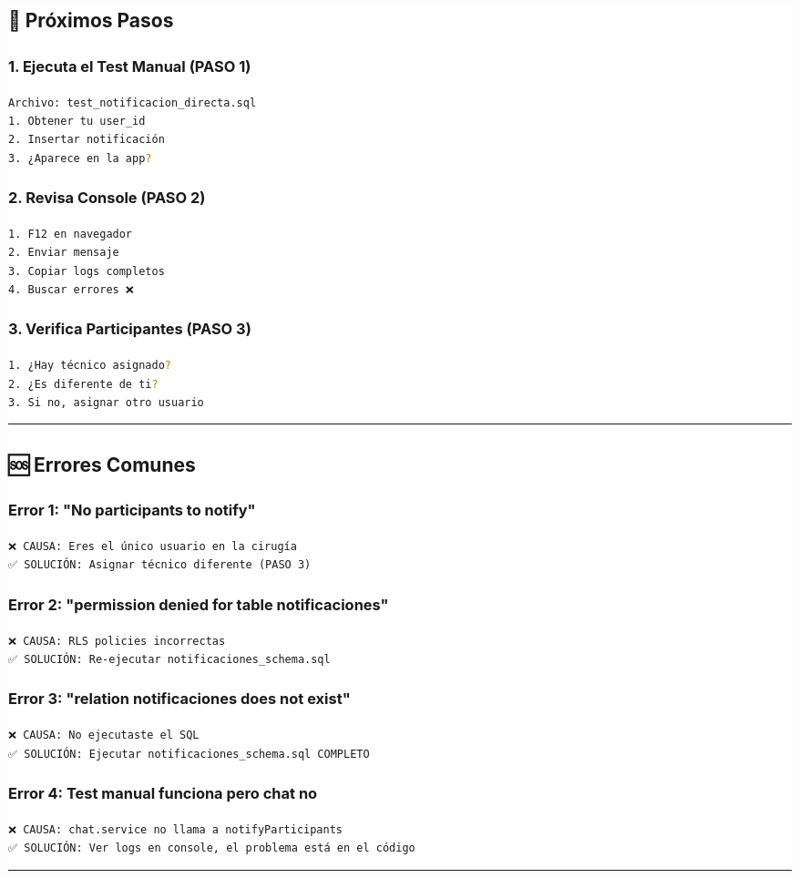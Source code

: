 
## 🎯 Próximos Pasos

### 1. Ejecuta el Test Manual (PASO 1)
```bash
Archivo: test_notificacion_directa.sql
1. Obtener tu user_id
2. Insertar notificación
3. ¿Aparece en la app?
```

### 2. Revisa Console (PASO 2)
```bash
1. F12 en navegador
2. Enviar mensaje
3. Copiar logs completos
4. Buscar errores ❌
```

### 3. Verifica Participantes (PASO 3)
```bash
1. ¿Hay técnico asignado?
2. ¿Es diferente de ti?
3. Si no, asignar otro usuario
```

---

## 🆘 Errores Comunes

### Error 1: "No participants to notify"
```
❌ CAUSA: Eres el único usuario en la cirugía
✅ SOLUCIÓN: Asignar técnico diferente (PASO 3)
```

### Error 2: "permission denied for table notificaciones"
```
❌ CAUSA: RLS policies incorrectas
✅ SOLUCIÓN: Re-ejecutar notificaciones_schema.sql
```

### Error 3: "relation notificaciones does not exist"
```
❌ CAUSA: No ejecutaste el SQL
✅ SOLUCIÓN: Ejecutar notificaciones_schema.sql COMPLETO
```

### Error 4: Test manual funciona pero chat no
```
❌ CAUSA: chat.service no llama a notifyParticipants
✅ SOLUCIÓN: Ver logs en console, el problema está en el código
```

---